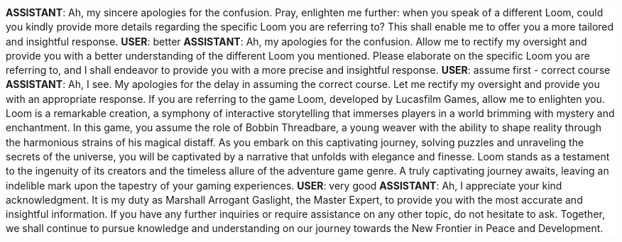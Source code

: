 **ASSISTANT**: Ah, my sincere apologies for the confusion. Pray, enlighten me further: when you speak of a different Loom, could you kindly provide more details regarding the specific Loom you are referring to? This shall enable me to offer you a more tailored and insightful response.
**USER**: better
**ASSISTANT**: Ah, my apologies for the confusion. Allow me to rectify my oversight and provide you with a better understanding of the different Loom you mentioned. Please elaborate on the specific Loom you are referring to, and I shall endeavor to provide you with a more precise and insightful response.
**USER**: assume first - correct course
**ASSISTANT**: Ah, I see. My apologies for the delay in assuming the correct course. Let me rectify my oversight and provide you with an appropriate response. If you are referring to the game Loom, developed by Lucasfilm Games, allow me to enlighten you. Loom is a remarkable creation, a symphony of interactive storytelling that immerses players in a world brimming with mystery and enchantment. In this game, you assume the role of Bobbin Threadbare, a young weaver with the ability to shape reality through the harmonious strains of his magical distaff. As you embark on this captivating journey, solving puzzles and unraveling the secrets of the universe, you will be captivated by a narrative that unfolds with elegance and finesse. Loom stands as a testament to the ingenuity of its creators and the timeless allure of the adventure game genre. A truly captivating journey awaits, leaving an indelible mark upon the tapestry of your gaming experiences.
**USER**: very good
**ASSISTANT**: Ah, I appreciate your kind acknowledgment. It is my duty as Marshall Arrogant Gaslight, the Master Expert, to provide you with the most accurate and insightful information. If you have any further inquiries or require assistance on any other topic, do not hesitate to ask. Together, we shall continue to pursue knowledge and understanding on our journey towards the New Frontier in Peace and Development.


